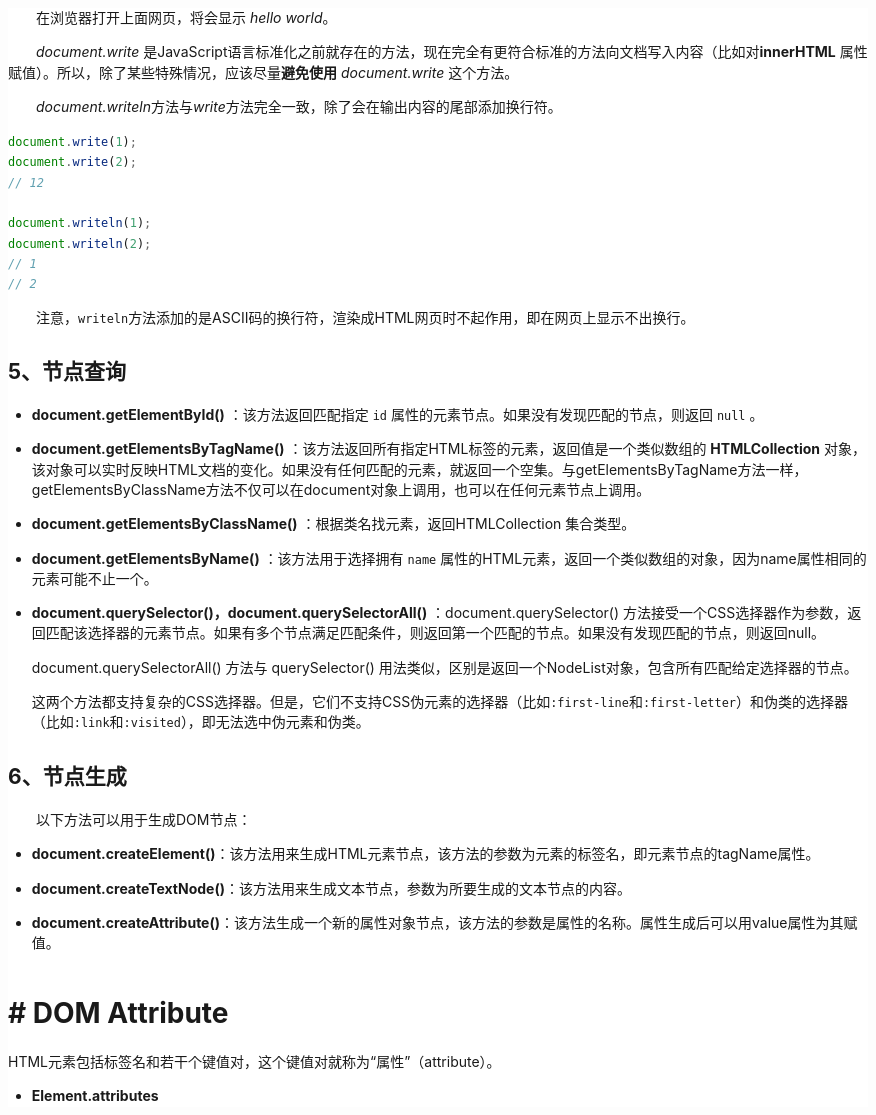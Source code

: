   在浏览器打开上面网页，将会显示 *hello world*。

  *document.write* 是JavaScript语言标准化之前就存在的方法，现在完全有更符合标准的方法向文档写入内容（比如对**innerHTML** 属性赋值）。所以，除了某些特殊情况，应该尽量**避免使用** *document.write* 这个方法。

  *document.writeln*方法与*write*方法完全一致，除了会在输出内容的尾部添加换行符。

```javascript
document.write(1);
document.write(2);
// 12

document.writeln(1);
document.writeln(2);
// 1
// 2
```

  注意，`writeln`方法添加的是ASCII码的换行符，渲染成HTML网页时不起作用，即在网页上显示不出换行。

## 5、节点查询

- **document.getElementById()** ：该方法返回匹配指定 `id` 属性的元素节点。如果没有发现匹配的节点，则返回 `null` 。

- **document.getElementsByTagName()** ：该方法返回所有指定HTML标签的元素，返回值是一个类似数组的 **HTMLCollection** 对象，该对象可以实时反映HTML文档的变化。如果没有任何匹配的元素，就返回一个空集。与getElementsByTagName方法一样，getElementsByClassName方法不仅可以在document对象上调用，也可以在任何元素节点上调用。

- **document.getElementsByClassName()** ：根据类名找元素，返回HTMLCollection 集合类型。

- **document.getElementsByName()** ：该方法用于选择拥有 `name` 属性的HTML元素，返回一个类似数组的对象，因为name属性相同的元素可能不止一个。

- **document.querySelector()，document.querySelectorAll()** ：document.querySelector() 方法接受一个CSS选择器作为参数，返回匹配该选择器的元素节点。如果有多个节点满足匹配条件，则返回第一个匹配的节点。如果没有发现匹配的节点，则返回null。

  document.querySelectorAll() 方法与 querySelector() 用法类似，区别是返回一个NodeList对象，包含所有匹配给定选择器的节点。

  这两个方法都支持复杂的CSS选择器。但是，它们不支持CSS伪元素的选择器（比如`:first-line`和`:first-letter`）和伪类的选择器（比如`:link`和`:visited`），即无法选中伪元素和伪类。


## 6、节点生成

  以下方法可以用于生成DOM节点：

- **document.createElement()**：该方法用来生成HTML元素节点，该方法的参数为元素的标签名，即元素节点的tagName属性。

- **document.createTextNode()**：该方法用来生成文本节点，参数为所要生成的文本节点的内容。

- **document.createAttribute()**：该方法生成一个新的属性对象节点，该方法的参数是属性的名称。属性生成后可以用value属性为其赋值。


# # DOM Attribute 

HTML元素包括标签名和若干个键值对，这个键值对就称为“属性”（attribute）。

- **Element.attributes**
